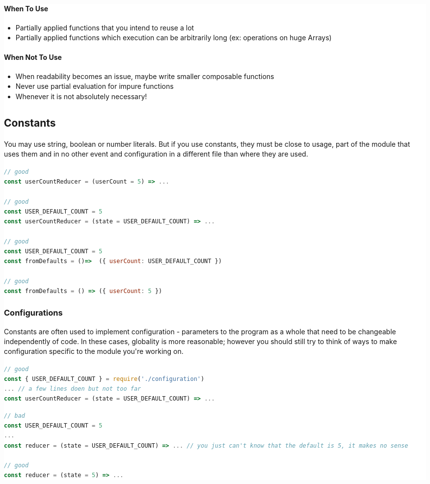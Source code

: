 #### When To Use

- Partially applied functions that you intend to reuse a lot
- Partially applied functions which execution can be arbitrarily long (ex: operations on huge Arrays)

#### When Not To Use

- When readability becomes an issue, maybe write smaller composable functions
- Never use partial evaluation for impure functions
- Whenever it is not absolutely necessary!

## Constants
You may use string, boolean or number literals. But if you use constants, they must be close to usage, part of the module that uses them and in no other event and configuration in a different file than where they are used.

``` javascript
// good
const userCountReducer = (userCount = 5) => ...

// good
const USER_DEFAULT_COUNT = 5
const userCountReducer = (state = USER_DEFAULT_COUNT) => ...

// good
const USER_DEFAULT_COUNT = 5
const fromDefaults = ()=>  ({ userCount: USER_DEFAULT_COUNT })

// good
const fromDefaults = () => ({ userCount: 5 })
```

### Configurations
Constants are often used to implement configuration - parameters to the program as a whole that need to be changeable independently of code. In these cases, globality is more reasonable; however you should still try to think of ways to make configuration specific to the module you're working on.
``` javascript
// good
const { USER_DEFAULT_COUNT } = require('./configuration')
... // a few lines doen but not too far
const userCountReducer = (state = USER_DEFAULT_COUNT) => ...
```

``` javascript
// bad
const USER_DEFAULT_COUNT = 5
...
const reducer = (state = USER_DEFAULT_COUNT) => ... // you just can't know that the default is 5, it makes no sense

// good
const reducer = (state = 5) => ...
```
